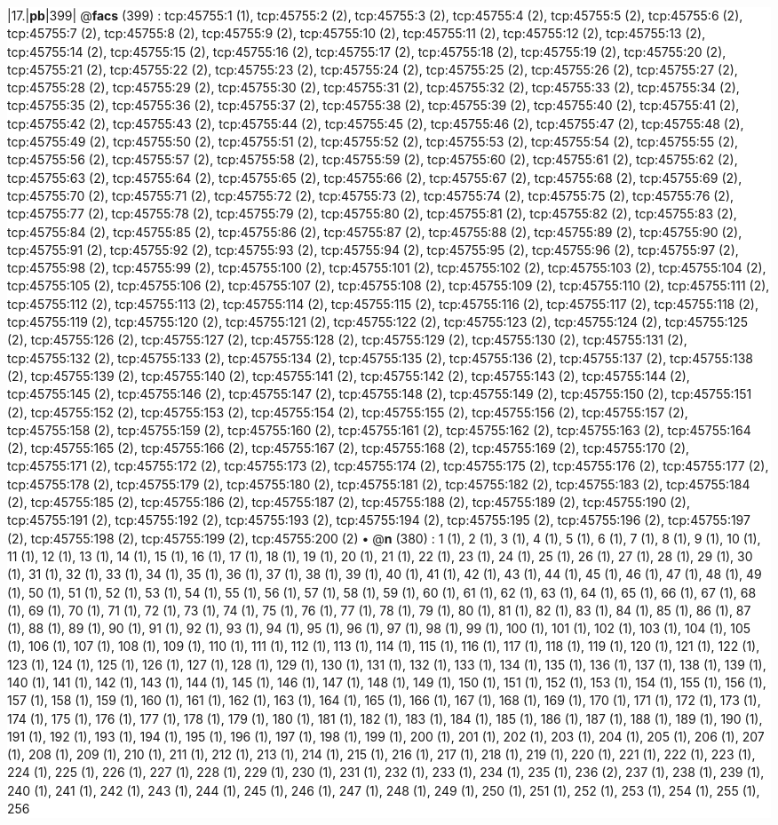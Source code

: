 |17.|__pb__|399| @__facs__ (399) : tcp:45755:1 (1), tcp:45755:2 (2), tcp:45755:3 (2), tcp:45755:4 (2), tcp:45755:5 (2), tcp:45755:6 (2), tcp:45755:7 (2), tcp:45755:8 (2), tcp:45755:9 (2), tcp:45755:10 (2), tcp:45755:11 (2), tcp:45755:12 (2), tcp:45755:13 (2), tcp:45755:14 (2), tcp:45755:15 (2), tcp:45755:16 (2), tcp:45755:17 (2), tcp:45755:18 (2), tcp:45755:19 (2), tcp:45755:20 (2), tcp:45755:21 (2), tcp:45755:22 (2), tcp:45755:23 (2), tcp:45755:24 (2), tcp:45755:25 (2), tcp:45755:26 (2), tcp:45755:27 (2), tcp:45755:28 (2), tcp:45755:29 (2), tcp:45755:30 (2), tcp:45755:31 (2), tcp:45755:32 (2), tcp:45755:33 (2), tcp:45755:34 (2), tcp:45755:35 (2), tcp:45755:36 (2), tcp:45755:37 (2), tcp:45755:38 (2), tcp:45755:39 (2), tcp:45755:40 (2), tcp:45755:41 (2), tcp:45755:42 (2), tcp:45755:43 (2), tcp:45755:44 (2), tcp:45755:45 (2), tcp:45755:46 (2), tcp:45755:47 (2), tcp:45755:48 (2), tcp:45755:49 (2), tcp:45755:50 (2), tcp:45755:51 (2), tcp:45755:52 (2), tcp:45755:53 (2), tcp:45755:54 (2), tcp:45755:55 (2), tcp:45755:56 (2), tcp:45755:57 (2), tcp:45755:58 (2), tcp:45755:59 (2), tcp:45755:60 (2), tcp:45755:61 (2), tcp:45755:62 (2), tcp:45755:63 (2), tcp:45755:64 (2), tcp:45755:65 (2), tcp:45755:66 (2), tcp:45755:67 (2), tcp:45755:68 (2), tcp:45755:69 (2), tcp:45755:70 (2), tcp:45755:71 (2), tcp:45755:72 (2), tcp:45755:73 (2), tcp:45755:74 (2), tcp:45755:75 (2), tcp:45755:76 (2), tcp:45755:77 (2), tcp:45755:78 (2), tcp:45755:79 (2), tcp:45755:80 (2), tcp:45755:81 (2), tcp:45755:82 (2), tcp:45755:83 (2), tcp:45755:84 (2), tcp:45755:85 (2), tcp:45755:86 (2), tcp:45755:87 (2), tcp:45755:88 (2), tcp:45755:89 (2), tcp:45755:90 (2), tcp:45755:91 (2), tcp:45755:92 (2), tcp:45755:93 (2), tcp:45755:94 (2), tcp:45755:95 (2), tcp:45755:96 (2), tcp:45755:97 (2), tcp:45755:98 (2), tcp:45755:99 (2), tcp:45755:100 (2), tcp:45755:101 (2), tcp:45755:102 (2), tcp:45755:103 (2), tcp:45755:104 (2), tcp:45755:105 (2), tcp:45755:106 (2), tcp:45755:107 (2), tcp:45755:108 (2), tcp:45755:109 (2), tcp:45755:110 (2), tcp:45755:111 (2), tcp:45755:112 (2), tcp:45755:113 (2), tcp:45755:114 (2), tcp:45755:115 (2), tcp:45755:116 (2), tcp:45755:117 (2), tcp:45755:118 (2), tcp:45755:119 (2), tcp:45755:120 (2), tcp:45755:121 (2), tcp:45755:122 (2), tcp:45755:123 (2), tcp:45755:124 (2), tcp:45755:125 (2), tcp:45755:126 (2), tcp:45755:127 (2), tcp:45755:128 (2), tcp:45755:129 (2), tcp:45755:130 (2), tcp:45755:131 (2), tcp:45755:132 (2), tcp:45755:133 (2), tcp:45755:134 (2), tcp:45755:135 (2), tcp:45755:136 (2), tcp:45755:137 (2), tcp:45755:138 (2), tcp:45755:139 (2), tcp:45755:140 (2), tcp:45755:141 (2), tcp:45755:142 (2), tcp:45755:143 (2), tcp:45755:144 (2), tcp:45755:145 (2), tcp:45755:146 (2), tcp:45755:147 (2), tcp:45755:148 (2), tcp:45755:149 (2), tcp:45755:150 (2), tcp:45755:151 (2), tcp:45755:152 (2), tcp:45755:153 (2), tcp:45755:154 (2), tcp:45755:155 (2), tcp:45755:156 (2), tcp:45755:157 (2), tcp:45755:158 (2), tcp:45755:159 (2), tcp:45755:160 (2), tcp:45755:161 (2), tcp:45755:162 (2), tcp:45755:163 (2), tcp:45755:164 (2), tcp:45755:165 (2), tcp:45755:166 (2), tcp:45755:167 (2), tcp:45755:168 (2), tcp:45755:169 (2), tcp:45755:170 (2), tcp:45755:171 (2), tcp:45755:172 (2), tcp:45755:173 (2), tcp:45755:174 (2), tcp:45755:175 (2), tcp:45755:176 (2), tcp:45755:177 (2), tcp:45755:178 (2), tcp:45755:179 (2), tcp:45755:180 (2), tcp:45755:181 (2), tcp:45755:182 (2), tcp:45755:183 (2), tcp:45755:184 (2), tcp:45755:185 (2), tcp:45755:186 (2), tcp:45755:187 (2), tcp:45755:188 (2), tcp:45755:189 (2), tcp:45755:190 (2), tcp:45755:191 (2), tcp:45755:192 (2), tcp:45755:193 (2), tcp:45755:194 (2), tcp:45755:195 (2), tcp:45755:196 (2), tcp:45755:197 (2), tcp:45755:198 (2), tcp:45755:199 (2), tcp:45755:200 (2)  •  @__n__ (380) : 1 (1), 2 (1), 3 (1), 4 (1), 5 (1), 6 (1), 7 (1), 8 (1), 9 (1), 10 (1), 11 (1), 12 (1), 13 (1), 14 (1), 15 (1), 16 (1), 17 (1), 18 (1), 19 (1), 20 (1), 21 (1), 22 (1), 23 (1), 24 (1), 25 (1), 26 (1), 27 (1), 28 (1), 29 (1), 30 (1), 31 (1), 32 (1), 33 (1), 34 (1), 35 (1), 36 (1), 37 (1), 38 (1), 39 (1), 40 (1), 41 (1), 42 (1), 43 (1), 44 (1), 45 (1), 46 (1), 47 (1), 48 (1), 49 (1), 50 (1), 51 (1), 52 (1), 53 (1), 54 (1), 55 (1), 56 (1), 57 (1), 58 (1), 59 (1), 60 (1), 61 (1), 62 (1), 63 (1), 64 (1), 65 (1), 66 (1), 67 (1), 68 (1), 69 (1), 70 (1), 71 (1), 72 (1), 73 (1), 74 (1), 75 (1), 76 (1), 77 (1), 78 (1), 79 (1), 80 (1), 81 (1), 82 (1), 83 (1), 84 (1), 85 (1), 86 (1), 87 (1), 88 (1), 89 (1), 90 (1), 91 (1), 92 (1), 93 (1), 94 (1), 95 (1), 96 (1), 97 (1), 98 (1), 99 (1), 100 (1), 101 (1), 102 (1), 103 (1), 104 (1), 105 (1), 106 (1), 107 (1), 108 (1), 109 (1), 110 (1), 111 (1), 112 (1), 113 (1), 114 (1), 115 (1), 116 (1), 117 (1), 118 (1), 119 (1), 120 (1), 121 (1), 122 (1), 123 (1), 124 (1), 125 (1), 126 (1), 127 (1), 128 (1), 129 (1), 130 (1), 131 (1), 132 (1), 133 (1), 134 (1), 135 (1), 136 (1), 137 (1), 138 (1), 139 (1), 140 (1), 141 (1), 142 (1), 143 (1), 144 (1), 145 (1), 146 (1), 147 (1), 148 (1), 149 (1), 150 (1), 151 (1), 152 (1), 153 (1), 154 (1), 155 (1), 156 (1), 157 (1), 158 (1), 159 (1), 160 (1), 161 (1), 162 (1), 163 (1), 164 (1), 165 (1), 166 (1), 167 (1), 168 (1), 169 (1), 170 (1), 171 (1), 172 (1), 173 (1), 174 (1), 175 (1), 176 (1), 177 (1), 178 (1), 179 (1), 180 (1), 181 (1), 182 (1), 183 (1), 184 (1), 185 (1), 186 (1), 187 (1), 188 (1), 189 (1), 190 (1), 191 (1), 192 (1), 193 (1), 194 (1), 195 (1), 196 (1), 197 (1), 198 (1), 199 (1), 200 (1), 201 (1), 202 (1), 203 (1), 204 (1), 205 (1), 206 (1), 207 (1), 208 (1), 209 (1), 210 (1), 211 (1), 212 (1), 213 (1), 214 (1), 215 (1), 216 (1), 217 (1), 218 (1), 219 (1), 220 (1), 221 (1), 222 (1), 223 (1), 224 (1), 225 (1), 226 (1), 227 (1), 228 (1), 229 (1), 230 (1), 231 (1), 232 (1), 233 (1), 234 (1), 235 (1), 236 (2), 237 (1), 238 (1), 239 (1), 240 (1), 241 (1), 242 (1), 243 (1), 244 (1), 245 (1), 246 (1), 247 (1), 248 (1), 249 (1), 250 (1), 251 (1), 252 (1), 253 (1), 254 (1), 255 (1), 256